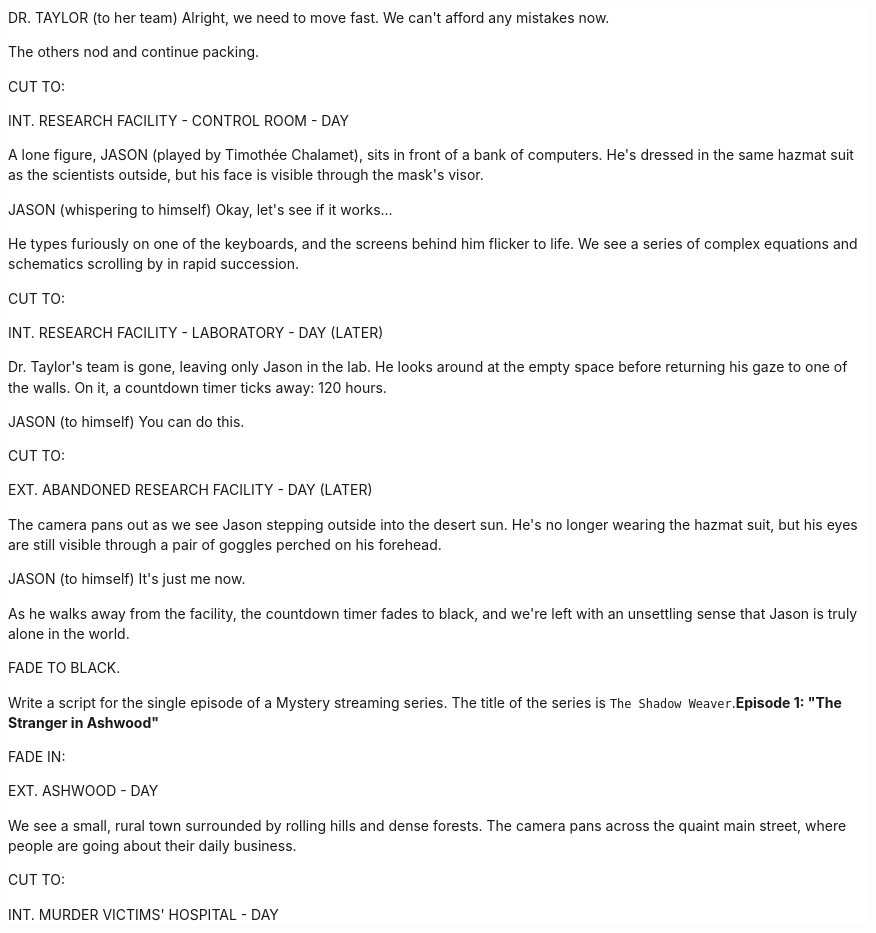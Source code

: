 DR. TAYLOR
(to her team)
Alright, we need to move fast. We can't afford any mistakes now.

The others nod and continue packing.

CUT TO:

INT. RESEARCH FACILITY - CONTROL ROOM - DAY

A lone figure, JASON (played by Timothée Chalamet), sits in front of a bank of computers. He's dressed in the same hazmat suit as the scientists outside, but his face is visible through the mask's visor.

JASON
(whispering to himself)
Okay, let's see if it works...

He types furiously on one of the keyboards, and the screens behind him flicker to life. We see a series of complex equations and schematics scrolling by in rapid succession.

CUT TO:

INT. RESEARCH FACILITY - LABORATORY - DAY (LATER)

Dr. Taylor's team is gone, leaving only Jason in the lab. He looks around at the empty space before returning his gaze to one of the walls. On it, a countdown timer ticks away: 120 hours.

JASON
(to himself)
You can do this.

CUT TO:

EXT. ABANDONED RESEARCH FACILITY - DAY (LATER)

The camera pans out as we see Jason stepping outside into the desert sun. He's no longer wearing the hazmat suit, but his eyes are still visible through a pair of goggles perched on his forehead.

JASON
(to himself)
It's just me now.

As he walks away from the facility, the countdown timer fades to black, and we're left with an unsettling sense that Jason is truly alone in the world.

FADE TO BLACK.<end>

Write a script for the single episode of a Mystery streaming series. The title of the series is `The Shadow Weaver`.<start>**Episode 1: "The Stranger in Ashwood"**

FADE IN:

EXT. ASHWOOD - DAY

We see a small, rural town surrounded by rolling hills and dense forests. The camera pans across the quaint main street, where people are going about their daily business.

CUT TO:

INT. MURDER VICTIMS' HOSPITAL - DAY
